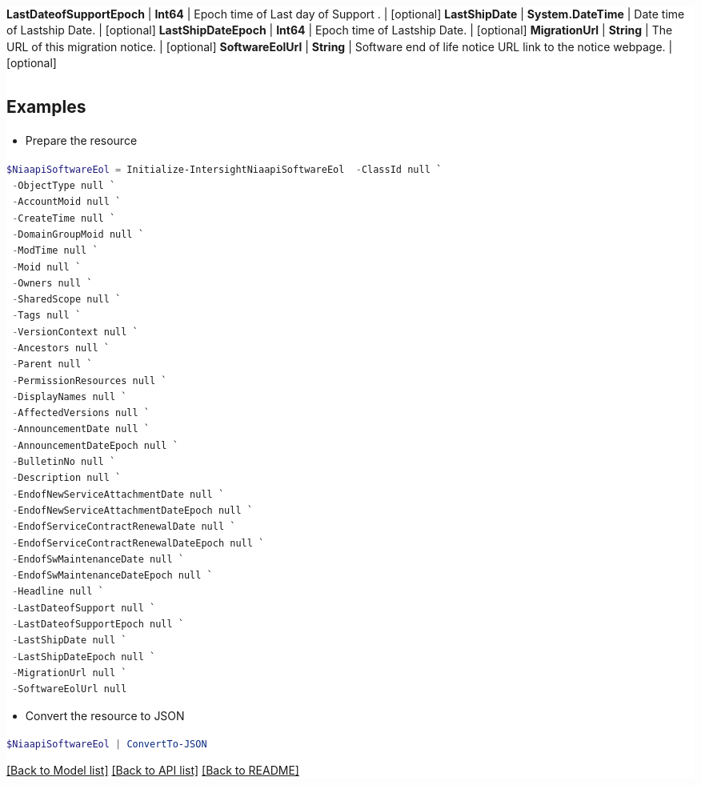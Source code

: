 **LastDateofSupportEpoch** | **Int64** | Epoch time of Last day of Support . | [optional] 
**LastShipDate** | **System.DateTime** | Date time of Lastship Date. | [optional] 
**LastShipDateEpoch** | **Int64** | Epoch time of Lastship Date. | [optional] 
**MigrationUrl** | **String** | The URL of this migration notice. | [optional] 
**SoftwareEolUrl** | **String** | Software end of life notice URL link to the notice webpage. | [optional] 

## Examples

- Prepare the resource
```powershell
$NiaapiSoftwareEol = Initialize-IntersightNiaapiSoftwareEol  -ClassId null `
 -ObjectType null `
 -AccountMoid null `
 -CreateTime null `
 -DomainGroupMoid null `
 -ModTime null `
 -Moid null `
 -Owners null `
 -SharedScope null `
 -Tags null `
 -VersionContext null `
 -Ancestors null `
 -Parent null `
 -PermissionResources null `
 -DisplayNames null `
 -AffectedVersions null `
 -AnnouncementDate null `
 -AnnouncementDateEpoch null `
 -BulletinNo null `
 -Description null `
 -EndofNewServiceAttachmentDate null `
 -EndofNewServiceAttachmentDateEpoch null `
 -EndofServiceContractRenewalDate null `
 -EndofServiceContractRenewalDateEpoch null `
 -EndofSwMaintenanceDate null `
 -EndofSwMaintenanceDateEpoch null `
 -Headline null `
 -LastDateofSupport null `
 -LastDateofSupportEpoch null `
 -LastShipDate null `
 -LastShipDateEpoch null `
 -MigrationUrl null `
 -SoftwareEolUrl null
```

- Convert the resource to JSON
```powershell
$NiaapiSoftwareEol | ConvertTo-JSON
```

[[Back to Model list]](../README.md#documentation-for-models) [[Back to API list]](../README.md#documentation-for-api-endpoints) [[Back to README]](../README.md)

